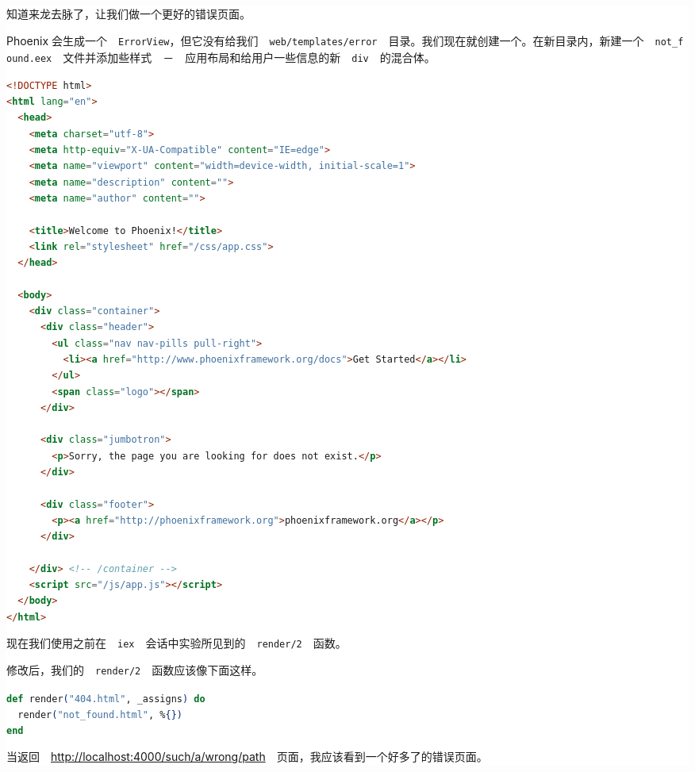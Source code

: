 知道来龙去脉了，让我们做一个更好的错误页面。

Phoenix 会生成一个　`ErrorView`，但它没有给我们　`web/templates/error`　目录。我们现在就创建一个。在新目录内，新建一个　`not_found.eex`　文件并添加些样式　－　应用布局和给用户一些信息的新　`div`　的混合体。

```html
<!DOCTYPE html>
<html lang="en">
  <head>
    <meta charset="utf-8">
    <meta http-equiv="X-UA-Compatible" content="IE=edge">
    <meta name="viewport" content="width=device-width, initial-scale=1">
    <meta name="description" content="">
    <meta name="author" content="">

    <title>Welcome to Phoenix!</title>
    <link rel="stylesheet" href="/css/app.css">
  </head>

  <body>
    <div class="container">
      <div class="header">
        <ul class="nav nav-pills pull-right">
          <li><a href="http://www.phoenixframework.org/docs">Get Started</a></li>
        </ul>
        <span class="logo"></span>
      </div>

      <div class="jumbotron">
        <p>Sorry, the page you are looking for does not exist.</p>
      </div>

      <div class="footer">
        <p><a href="http://phoenixframework.org">phoenixframework.org</a></p>
      </div>

    </div> <!-- /container -->
    <script src="/js/app.js"></script>
  </body>
</html>
```

现在我们使用之前在　`iex`　会话中实验所见到的　`render/2`　函数。

修改后，我们的　`render/2`　函数应该像下面这样。

```elixir
def render("404.html", _assigns) do
  render("not_found.html", %{})
end
```

当返回　[http://localhost:4000/such/a/wrong/path](http://localhost:4000/such/a/wrong/path)　页面，我应该看到一个好多了的错误页面。
